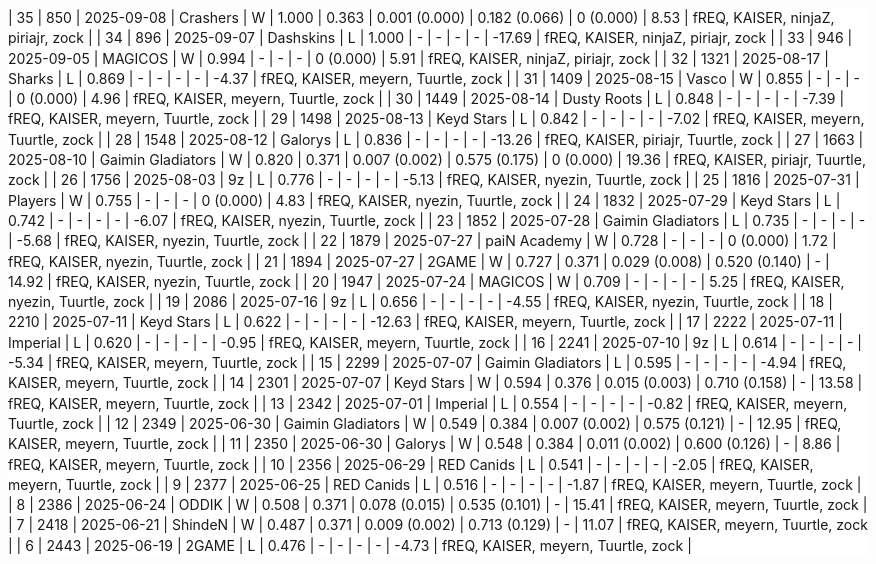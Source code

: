 |           35 |      850 | 2025-09-08 | Crashers          | W   | 1.000      | 0.363        | 0.001 (0.000)    | 0.182 (0.066)    | 0 (0.000) |     8.53 | fREQ, KAISER, ninjaZ, piriajr, zock  |
|           34 |      896 | 2025-09-07 | Dashskins         | L   | 1.000      | -            | -                | -                | -         |   -17.69 | fREQ, KAISER, ninjaZ, piriajr, zock  |
|           33 |      946 | 2025-09-05 | MAGICOS           | W   | 0.994      | -            | -                | -                | 0 (0.000) |     5.91 | fREQ, KAISER, ninjaZ, piriajr, zock  |
|           32 |     1321 | 2025-08-17 | Sharks            | L   | 0.869      | -            | -                | -                | -         |    -4.37 | fREQ, KAISER, meyern, Tuurtle, zock  |
|           31 |     1409 | 2025-08-15 | Vasco             | W   | 0.855      | -            | -                | -                | 0 (0.000) |     4.96 | fREQ, KAISER, meyern, Tuurtle, zock  |
|           30 |     1449 | 2025-08-14 | Dusty Roots       | L   | 0.848      | -            | -                | -                | -         |    -7.39 | fREQ, KAISER, meyern, Tuurtle, zock  |
|           29 |     1498 | 2025-08-13 | Keyd Stars        | L   | 0.842      | -            | -                | -                | -         |    -7.02 | fREQ, KAISER, meyern, Tuurtle, zock  |
|           28 |     1548 | 2025-08-12 | Galorys           | L   | 0.836      | -            | -                | -                | -         |   -13.26 | fREQ, KAISER, piriajr, Tuurtle, zock |
|           27 |     1663 | 2025-08-10 | Gaimin Gladiators | W   | 0.820      | 0.371        | 0.007 (0.002)    | 0.575 (0.175)    | 0 (0.000) |    19.36 | fREQ, KAISER, piriajr, Tuurtle, zock |
|           26 |     1756 | 2025-08-03 | 9z                | L   | 0.776      | -            | -                | -                | -         |    -5.13 | fREQ, KAISER, nyezin, Tuurtle, zock  |
|           25 |     1816 | 2025-07-31 | Players           | W   | 0.755      | -            | -                | -                | 0 (0.000) |     4.83 | fREQ, KAISER, nyezin, Tuurtle, zock  |
|           24 |     1832 | 2025-07-29 | Keyd Stars        | L   | 0.742      | -            | -                | -                | -         |    -6.07 | fREQ, KAISER, nyezin, Tuurtle, zock  |
|           23 |     1852 | 2025-07-28 | Gaimin Gladiators | L   | 0.735      | -            | -                | -                | -         |    -5.68 | fREQ, KAISER, nyezin, Tuurtle, zock  |
|           22 |     1879 | 2025-07-27 | paiN Academy      | W   | 0.728      | -            | -                | -                | 0 (0.000) |     1.72 | fREQ, KAISER, nyezin, Tuurtle, zock  |
|           21 |     1894 | 2025-07-27 | 2GAME             | W   | 0.727      | 0.371        | 0.029 (0.008)    | 0.520 (0.140)    | -         |    14.92 | fREQ, KAISER, nyezin, Tuurtle, zock  |
|           20 |     1947 | 2025-07-24 | MAGICOS           | W   | 0.709      | -            | -                | -                | -         |     5.25 | fREQ, KAISER, nyezin, Tuurtle, zock  |
|           19 |     2086 | 2025-07-16 | 9z                | L   | 0.656      | -            | -                | -                | -         |    -4.55 | fREQ, KAISER, nyezin, Tuurtle, zock  |
|           18 |     2210 | 2025-07-11 | Keyd Stars        | L   | 0.622      | -            | -                | -                | -         |   -12.63 | fREQ, KAISER, meyern, Tuurtle, zock  |
|           17 |     2222 | 2025-07-11 | Imperial          | L   | 0.620      | -            | -                | -                | -         |    -0.95 | fREQ, KAISER, meyern, Tuurtle, zock  |
|           16 |     2241 | 2025-07-10 | 9z                | L   | 0.614      | -            | -                | -                | -         |    -5.34 | fREQ, KAISER, meyern, Tuurtle, zock  |
|           15 |     2299 | 2025-07-07 | Gaimin Gladiators | L   | 0.595      | -            | -                | -                | -         |    -4.94 | fREQ, KAISER, meyern, Tuurtle, zock  |
|           14 |     2301 | 2025-07-07 | Keyd Stars        | W   | 0.594      | 0.376        | 0.015 (0.003)    | 0.710 (0.158)    | -         |    13.58 | fREQ, KAISER, meyern, Tuurtle, zock  |
|           13 |     2342 | 2025-07-01 | Imperial          | L   | 0.554      | -            | -                | -                | -         |    -0.82 | fREQ, KAISER, meyern, Tuurtle, zock  |
|           12 |     2349 | 2025-06-30 | Gaimin Gladiators | W   | 0.549      | 0.384        | 0.007 (0.002)    | 0.575 (0.121)    | -         |    12.95 | fREQ, KAISER, meyern, Tuurtle, zock  |
|           11 |     2350 | 2025-06-30 | Galorys           | W   | 0.548      | 0.384        | 0.011 (0.002)    | 0.600 (0.126)    | -         |     8.86 | fREQ, KAISER, meyern, Tuurtle, zock  |
|           10 |     2356 | 2025-06-29 | RED Canids        | L   | 0.541      | -            | -                | -                | -         |    -2.05 | fREQ, KAISER, meyern, Tuurtle, zock  |
|            9 |     2377 | 2025-06-25 | RED Canids        | L   | 0.516      | -            | -                | -                | -         |    -1.87 | fREQ, KAISER, meyern, Tuurtle, zock  |
|            8 |     2386 | 2025-06-24 | ODDIK             | W   | 0.508      | 0.371        | 0.078 (0.015)    | 0.535 (0.101)    | -         |    15.41 | fREQ, KAISER, meyern, Tuurtle, zock  |
|            7 |     2418 | 2025-06-21 | ShindeN           | W   | 0.487      | 0.371        | 0.009 (0.002)    | 0.713 (0.129)    | -         |    11.07 | fREQ, KAISER, meyern, Tuurtle, zock  |
|            6 |     2443 | 2025-06-19 | 2GAME             | L   | 0.476      | -            | -                | -                | -         |    -4.73 | fREQ, KAISER, meyern, Tuurtle, zock  |